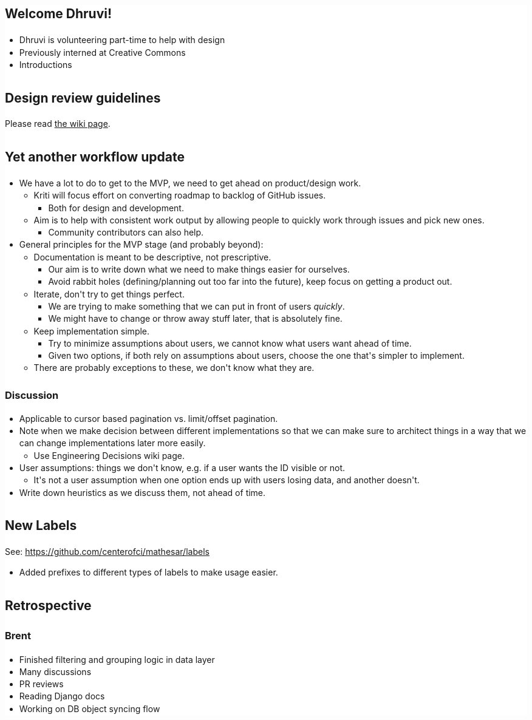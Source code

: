 ## Welcome Dhruvi!
- Dhruvi is volunteering part-time to help with design
- Previously interned at Creative Commons
- Introductions

## Design review guidelines
Please read [the wiki page](/design/process/review-guidelines).

## Yet another workflow update
- We have a lot to do to get to the MVP, we need to get ahead on product/design work.
    - Kriti will focus effort on converting roadmap to backlog of GitHub issues.
        - Both for design and development.
    - Aim is to help with consistent work output by allowing people to quickly work through issues and pick new ones.
        - Community contributors can also help.
- General principles for the MVP stage (and probably beyond):
    - Documentation is meant to be descriptive, not prescriptive.
        - Our aim is to write down what we need to make things easier for ourselves.
        - Avoid rabbit holes (defining/planning out too far into the future), keep focus on getting a product out.
    - Iterate, don't try to get things perfect.
        - We are trying to make something that we can put in front of users _quickly_.
        - We might have to change or throw away stuff later, that is absolutely fine.
    - Keep implementation simple.
        - Try to minimize assumptions about users, we cannot know what users want ahead of time.
        - Given two options, if both rely on assumptions about users, choose the one that's simpler to implement.
    - There are probably exceptions to these, we don't know what they are.

### Discussion
- Applicable to cursor based pagination vs. limit/offset pagination.
- Note when we make decision between different implementations so that we can make sure to architect things in a way that we can change implementations later more easily.
    - Use Engineering Decisions wiki page.
- User assumptions: things we don't know, e.g. if a user wants the ID visible or not.
    - It's not a user assumption when one option ends up with users losing data, and another doesn't. 
- Write down heuristics as we discuss them, not ahead of time.

## New Labels
See: https://github.com/centerofci/mathesar/labels

- Added prefixes to different types of labels to make usage easier.

## Retrospective

### Brent
- Finished filtering and grouping logic in data layer
- Many discussions
- PR reviews
- Reading Django docs
- Working on DB object syncing flow
